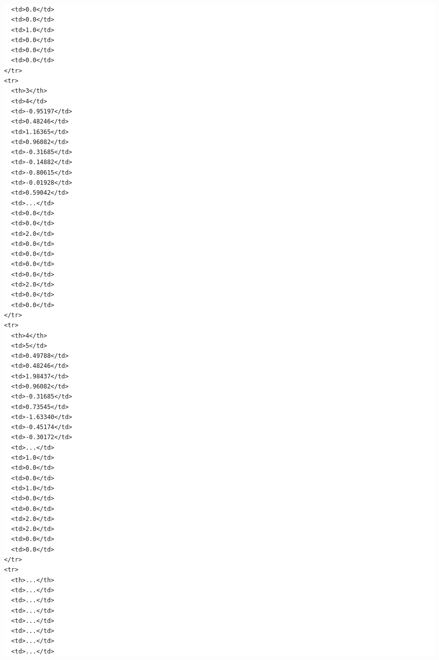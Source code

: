       <td>0.0</td>
      <td>0.0</td>
      <td>1.0</td>
      <td>0.0</td>
      <td>0.0</td>
      <td>0.0</td>
    </tr>
    <tr>
      <th>3</th>
      <td>4</td>
      <td>-0.95197</td>
      <td>0.48246</td>
      <td>1.16365</td>
      <td>0.96082</td>
      <td>-0.31685</td>
      <td>-0.14882</td>
      <td>-0.80615</td>
      <td>-0.01928</td>
      <td>0.59042</td>
      <td>...</td>
      <td>0.0</td>
      <td>0.0</td>
      <td>2.0</td>
      <td>0.0</td>
      <td>0.0</td>
      <td>0.0</td>
      <td>0.0</td>
      <td>2.0</td>
      <td>0.0</td>
      <td>0.0</td>
    </tr>
    <tr>
      <th>4</th>
      <td>5</td>
      <td>0.49788</td>
      <td>0.48246</td>
      <td>1.98437</td>
      <td>0.96082</td>
      <td>-0.31685</td>
      <td>0.73545</td>
      <td>-1.63340</td>
      <td>-0.45174</td>
      <td>-0.30172</td>
      <td>...</td>
      <td>1.0</td>
      <td>0.0</td>
      <td>0.0</td>
      <td>1.0</td>
      <td>0.0</td>
      <td>0.0</td>
      <td>2.0</td>
      <td>2.0</td>
      <td>0.0</td>
      <td>0.0</td>
    </tr>
    <tr>
      <th>...</th>
      <td>...</td>
      <td>...</td>
      <td>...</td>
      <td>...</td>
      <td>...</td>
      <td>...</td>
      <td>...</td>